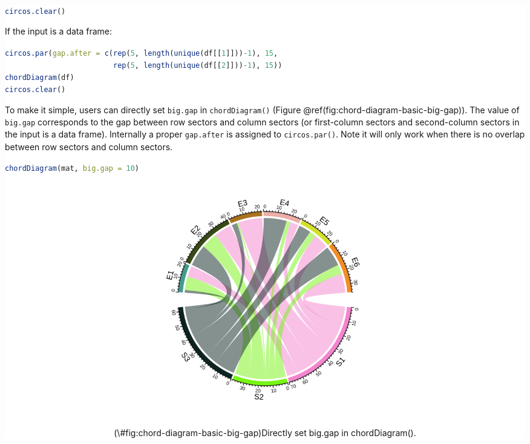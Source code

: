 ```r
circos.clear()
```

If the input is a data frame:


```r
circos.par(gap.after = c(rep(5, length(unique(df[[1]]))-1), 15, 
                         rep(5, length(unique(df[[2]]))-1), 15))
chordDiagram(df)
circos.clear()
```

To make it simple, users can directly set `big.gap` in `chordDiagram()` (Figure \@ref(fig:chord-diagram-basic-big-gap)).
The value of `big.gap` corresponds to the gap between row sectors and
column sectors (or first-column sectors and second-column sectors in the input
is a data frame). Internally a proper `gap.after` is assigned to
`circos.par()`. Note it will only work when there is no overlap between row
sectors and column sectors.



```r
chordDiagram(mat, big.gap = 10)
```

<div class="figure" style="text-align: center">
<img src="13-chord-diagram-simple_files/figure-html/chord-diagram-basic-big-gap-1.svg" alt="Directly set big.gap in chordDiagram()." width="384" />
<p class="caption">(\#fig:chord-diagram-basic-big-gap)Directly set big.gap in chordDiagram().</p>
</div>
